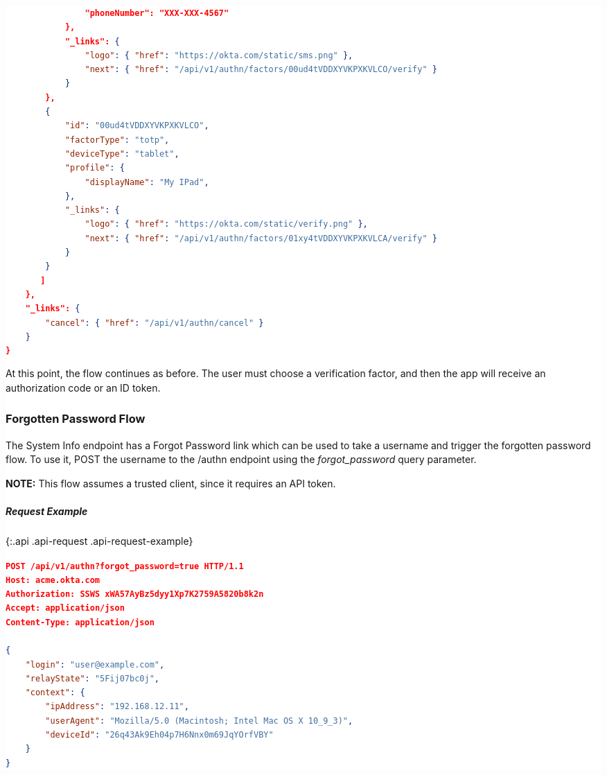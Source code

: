 ~~~JSON
                "phoneNumber": "XXX-XXX-4567"
            },
            "_links": {
                "logo": { "href": "https://okta.com/static/sms.png" },
                "next": { "href": "/api/v1/authn/factors/00ud4tVDDXYVKPXKVLCO/verify" }
            }
        },
        {
            "id": "00ud4tVDDXYVKPXKVLCO",
            "factorType": "totp",
            "deviceType": "tablet",
            "profile": {
                "displayName": "My IPad",
            },
            "_links": {
                "logo": { "href": "https://okta.com/static/verify.png" },
                "next": { "href": "/api/v1/authn/factors/01xy4tVDDXYVKPXKVLCA/verify" }
            }
        }
       ]
    },
    "_links": {
        "cancel": { "href": "/api/v1/authn/cancel" }
    }
}
~~~

At this point, the flow continues as before. The user must choose a verification factor, and then the app will receive an authorization code or an ID token. 


### Forgotten Password Flow

The System Info endpoint has a Forgot Password link which can be used to take a username and trigger the forgotten password flow. To use it, POST the username to the /authn endpoint using the *forgot_password* query parameter. 

**NOTE:** This flow assumes a trusted client, since it requires an API token. 

##### Request Example
{:.api .api-request .api-request-example} 

~~~JSON
POST /api/v1/authn?forgot_password=true HTTP/1.1
Host: acme.okta.com
Authorization: SSWS xWA57AyBz5dyy1Xp7K2759A5820b8k2n
Accept: application/json
Content-Type: application/json
 
{
    "login": "user@example.com",
    "relayState": "5Fij07bc0j",
    "context": {
        "ipAddress": "192.168.12.11",
        "userAgent": "Mozilla/5.0 (Macintosh; Intel Mac OS X 10_9_3)",
        "deviceId": "26q43Ak9Eh04p7H6Nnx0m69JqYOrfVBY"
    }
}
~~~
